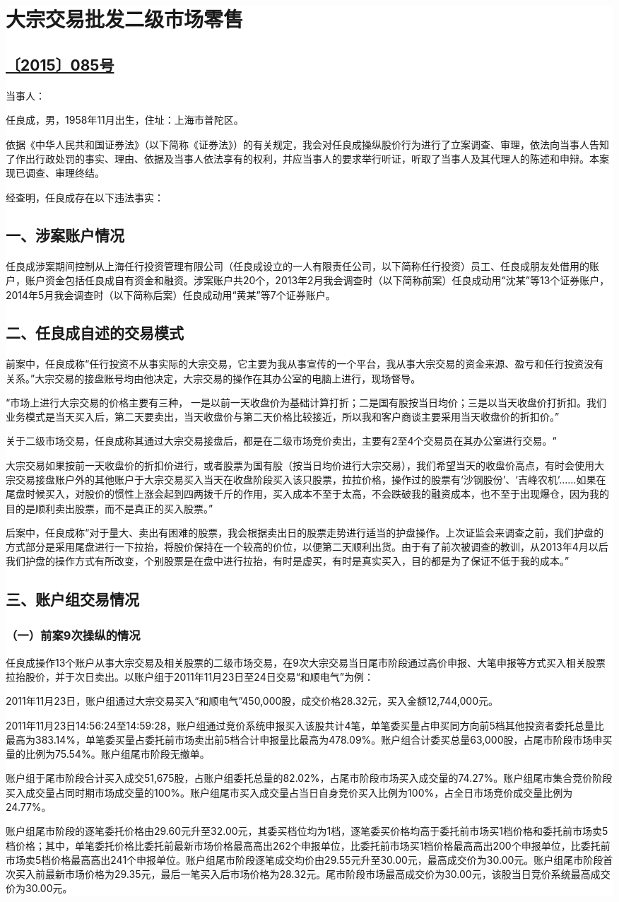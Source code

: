 # 大宗交易批发二级市场零售

## [〔2015〕085号](http://www.csrc.gov.cn/pub/zjhpublic/G00306212/201512/t20151229_289194.htm)


当事人：

任良成，男，1958年11月出生，住址：上海市普陀区。

依据《中华人民共和国证券法》（以下简称《证券法》）的有关规定，我会对任良成操纵股价行为进行了立案调查、审理，依法向当事人告知了作出行政处罚的事实、理由、依据及当事人依法享有的权利，并应当事人的要求举行听证，听取了当事人及其代理人的陈述和申辩。本案现已调查、审理终结。

经查明，任良成存在以下违法事实：

## 一、涉案账户情况

任良成涉案期间控制从上海任行投资管理有限公司（任良成设立的一人有限责任公司，以下简称任行投资）员工、任良成朋友处借用的账户，账户资金包括任良成自有资金和融资。涉案账户共20个，2013年2月我会调查时（以下简称前案）任良成动用“沈某”等13个证券账户，2014年5月我会调查时（以下简称后案）任良成动用“黄某”等7个证券账户。

## 二、任良成自述的交易模式

前案中，任良成称“任行投资不从事实际的大宗交易，它主要为我从事宣传的一个平台，我从事大宗交易的资金来源、盈亏和任行投资没有关系。”大宗交易的接盘账号均由他决定，大宗交易的操作在其办公室的电脑上进行，现场督导。

“市场上进行大宗交易的价格主要有三种， 一是以前一天收盘价为基础计算打折；二是国有股按当日均价；三是以当天收盘价打折扣。我们业务模式是当天买入后，第二天要卖出，当天收盘价与第二天价格比较接近，所以我和客户商谈主要采用当天收盘价的折扣价。”


关于二级市场交易，任良成称其通过大宗交易接盘后，都是在二级市场竞价卖出，主要有2至4个交易员在其办公室进行交易。“

大宗交易如果按前一天收盘价的折扣价进行，或者股票为国有股（按当日均价进行大宗交易），我们希望当天的收盘价高点，有时会使用大宗交易接盘账户外的其他账户于大宗交易买入当天在收盘阶段买入该只股票，拉拉价格，操作过的股票有‘沙钢股份’、‘吉峰农机’……如果在尾盘时候买入，对股价的惯性上涨会起到四两拨千斤的作用，买入成本不至于太高，不会跌破我的融资成本，也不至于出现爆仓，因为我的目的是顺利卖出股票，而不是真正的买入股票。” 

后案中，任良成称“对于量大、卖出有困难的股票，我会根据卖出日的股票走势进行适当的护盘操作。上次证监会来调查之前，我们护盘的方式部分是采用尾盘进行一下拉抬，将股价保持在一个较高的价位，以便第二天顺利出货。由于有了前次被调查的教训，从2013年4月以后我们护盘的操作方式有所改变，个别股票是在盘中进行拉抬，有时是虚买，有时是真实买入，目的都是为了保证不低于我的成本。”

## 三、账户组交易情况

### （一）前案9次操纵的情况

任良成操作13个账户从事大宗交易及相关股票的二级市场交易，在9次大宗交易当日尾市阶段通过高价申报、大笔申报等方式买入相关股票拉抬股价，并于次日卖出。以账户组于2011年11月23日至24日交易“和顺电气”为例：

2011年11月23日，账户组通过大宗交易买入“和顺电气”450,000股，成交价格28.32元，买入金额12,744,000元。

2011年11月23日14:56:24至14:59:28，账户组通过竞价系统申报买入该股共计4笔，单笔委买量占申买同方向前5档其他投资者委托总量比最高为383.14%，单笔委买量占委托前市场卖出前5档合计申报量比最高为478.09%。账户组合计委买总量63,000股，占尾市阶段市场申买量的比例为75.54%。账户组尾市阶段无撤单。

账户组于尾市阶段合计买入成交51,675股，占账户组委托总量的82.02%，占尾市阶段市场买入成交量的74.27%。账户组尾市集合竞价阶段买入成交量占同时期市场成交量的100%。账户组尾市买入成交量占当日自身竞价买入比例为100%，占全日市场竞价成交量比例为24.77%。

账户组尾市阶段的逐笔委托价格由29.60元升至32.00元，其委买档位均为1档，逐笔委买价格均高于委托前市场买1档价格和委托前市场卖5档价格；其中，单笔委托价格比委托前最新市场价格最高高出262个申报单位，比委托前市场买1档价格最高高出200个申报单位，比委托前市场卖5档价格最高高出241个申报单位。账户组尾市阶段逐笔成交均价由29.55元升至30.00元，最高成交价为30.00元。账户组尾市阶段首次买入前最新市场价格为29.35元，最后一笔买入后市场价格为28.32元。尾市阶段市场最高成交价为30.00元，该股当日竞价系统最高成交价为30.00元。
